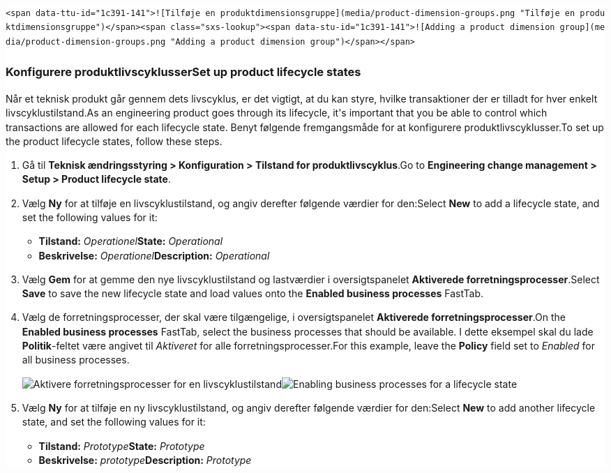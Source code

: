     <span data-ttu-id="1c391-141">![Tilføje en produktdimensionsgruppe](media/product-dimension-groups.png "Tilføje en produktdimensionsgruppe")</span><span class="sxs-lookup"><span data-stu-id="1c391-141">![Adding a product dimension group](media/product-dimension-groups.png "Adding a product dimension group")</span></span>

### <a name="set-up-product-lifecycle-states"></a><span data-ttu-id="1c391-142">Konfigurere produktlivscyklusser</span><span class="sxs-lookup"><span data-stu-id="1c391-142">Set up product lifecycle states</span></span>

<span data-ttu-id="1c391-143">Når et teknisk produkt går gennem dets livscyklus, er det vigtigt, at du kan styre, hvilke transaktioner der er tilladt for hver enkelt livscyklustilstand.</span><span class="sxs-lookup"><span data-stu-id="1c391-143">As an engineering product goes through its lifecycle, it's important that you be able to control which transactions are allowed for each lifecycle state.</span></span> <span data-ttu-id="1c391-144">Benyt følgende fremgangsmåde for at konfigurere produktlivscyklusser.</span><span class="sxs-lookup"><span data-stu-id="1c391-144">To set up the product lifecycle states, follow these steps.</span></span>

1. <span data-ttu-id="1c391-145">Gå til **Teknisk ændringsstyring &gt; Konfiguration &gt; Tilstand for produktlivscyklus**.</span><span class="sxs-lookup"><span data-stu-id="1c391-145">Go to **Engineering change management &gt; Setup &gt; Product lifecycle state**.</span></span>
1. <span data-ttu-id="1c391-146">Vælg **Ny** for at tilføje en livscyklustilstand, og angiv derefter følgende værdier for den:</span><span class="sxs-lookup"><span data-stu-id="1c391-146">Select **New** to add a lifecycle state, and set the following values for it:</span></span>

    - <span data-ttu-id="1c391-147">**Tilstand:** *Operationel*</span><span class="sxs-lookup"><span data-stu-id="1c391-147">**State:** *Operational*</span></span>
    - <span data-ttu-id="1c391-148">**Beskrivelse:** *Operationel*</span><span class="sxs-lookup"><span data-stu-id="1c391-148">**Description:** *Operational*</span></span>

1. <span data-ttu-id="1c391-149">Vælg **Gem** for at gemme den nye livscyklustilstand og lastværdier i oversigtspanelet **Aktiverede forretningsprocesser**.</span><span class="sxs-lookup"><span data-stu-id="1c391-149">Select **Save** to save the new lifecycle state and load values onto the **Enabled business processes** FastTab.</span></span>
1. <span data-ttu-id="1c391-150">Vælg de forretningsprocesser, der skal være tilgængelige, i oversigtspanelet **Aktiverede forretningsprocesser**.</span><span class="sxs-lookup"><span data-stu-id="1c391-150">On the **Enabled business processes** FastTab, select the business processes that should be available.</span></span> <span data-ttu-id="1c391-151">I dette eksempel skal du lade **Politik**-feltet være angivet til *Aktiveret* for alle forretningsprocesser.</span><span class="sxs-lookup"><span data-stu-id="1c391-151">For this example, leave the **Policy** field set to *Enabled* for all business processes.</span></span>

    <span data-ttu-id="1c391-152">![Aktivere forretningsprocesser for en livscyklustilstand](media/product-lifecycle-states-1.png "Aktivere forretningsprocesser for en livscyklustilstand")</span><span class="sxs-lookup"><span data-stu-id="1c391-152">![Enabling business processes for a lifecycle state](media/product-lifecycle-states-1.png "Enabling business processes for a lifecycle state")</span></span>

1. <span data-ttu-id="1c391-153">Vælg **Ny** for at tilføje en ny livscyklustilstand, og angiv derefter følgende værdier for den:</span><span class="sxs-lookup"><span data-stu-id="1c391-153">Select **New** to add another lifecycle state, and set the following values for it:</span></span>

    - <span data-ttu-id="1c391-154">**Tilstand:** *Prototype*</span><span class="sxs-lookup"><span data-stu-id="1c391-154">**State:** *Prototype*</span></span>
    - <span data-ttu-id="1c391-155">**Beskrivelse:** *prototype*</span><span class="sxs-lookup"><span data-stu-id="1c391-155">**Description:** *Prototype*</span></span>
